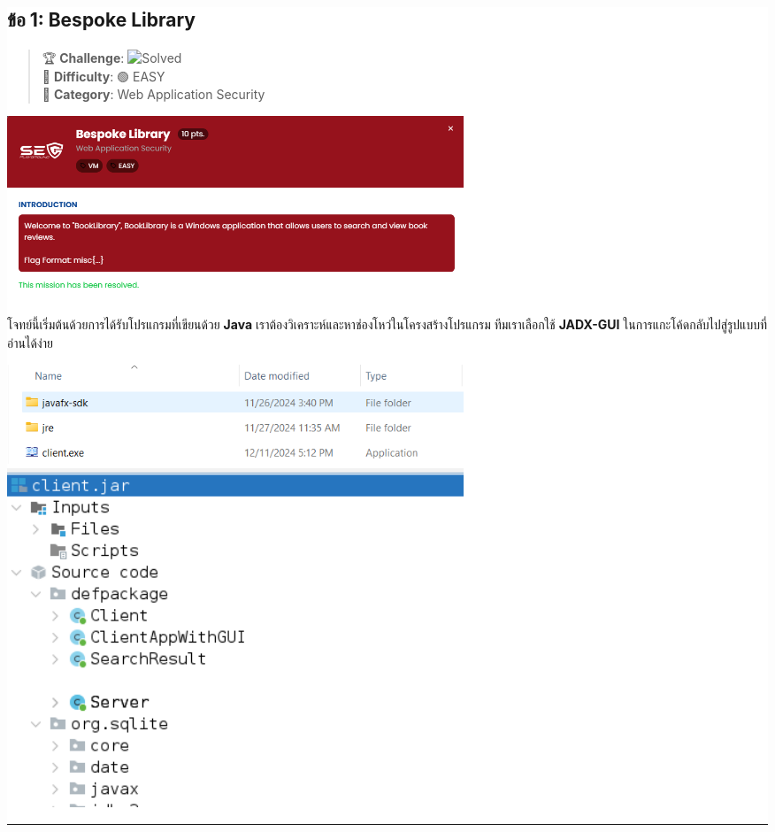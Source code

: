 ## ข้อ 1: Bespoke Library

> 🏆 **Challenge**: ![Solved](https://img.shields.io/badge/status-solved-brightgreen)  
> 💪 **Difficulty**:  🟢 EASY  
> 🎯 **Category**: Web Application Security

<img src="./resources/20.png" alt="" style="width:60% !important;">

โจทย์นี้เริ่มต้นด้วยการได้รับโปรแกรมที่เขียนด้วย **Java** เราต้องวิเคราะห์และหาช่องโหว่ในโครงสร้างโปรแกรม ทีมเราเลือกใช้ **JADX-GUI** ในการแกะโค้ดกลับไปสู่รูปแบบที่อ่านได้ง่าย  

<img src="./resources/21.png" alt="" style="width: 60%">
<img src="./resources/22.png" alt="" style="width: 60%">

---